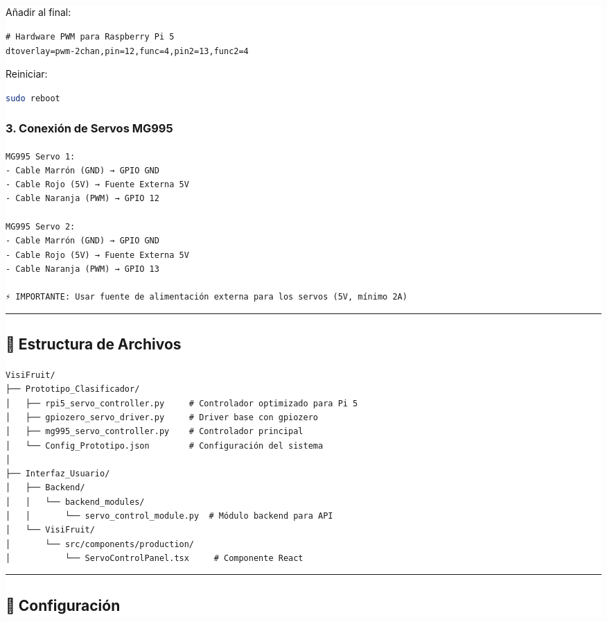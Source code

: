Añadir al final:

```
# Hardware PWM para Raspberry Pi 5
dtoverlay=pwm-2chan,pin=12,func=4,pin2=13,func2=4
```

Reiniciar:

```bash
sudo reboot
```

### 3. Conexión de Servos MG995

```
MG995 Servo 1:
- Cable Marrón (GND) → GPIO GND
- Cable Rojo (5V) → Fuente Externa 5V
- Cable Naranja (PWM) → GPIO 12

MG995 Servo 2:
- Cable Marrón (GND) → GPIO GND
- Cable Rojo (5V) → Fuente Externa 5V
- Cable Naranja (PWM) → GPIO 13

⚡ IMPORTANTE: Usar fuente de alimentación externa para los servos (5V, mínimo 2A)
```

---

## 📁 Estructura de Archivos

```
VisiFruit/
├── Prototipo_Clasificador/
│   ├── rpi5_servo_controller.py     # Controlador optimizado para Pi 5
│   ├── gpiozero_servo_driver.py     # Driver base con gpiozero
│   ├── mg995_servo_controller.py    # Controlador principal
│   └── Config_Prototipo.json        # Configuración del sistema
│
├── Interfaz_Usuario/
│   ├── Backend/
│   │   └── backend_modules/
│   │       └── servo_control_module.py  # Módulo backend para API
│   └── VisiFruit/
│       └── src/components/production/
│           └── ServoControlPanel.tsx     # Componente React
```

---

## 🔧 Configuración
